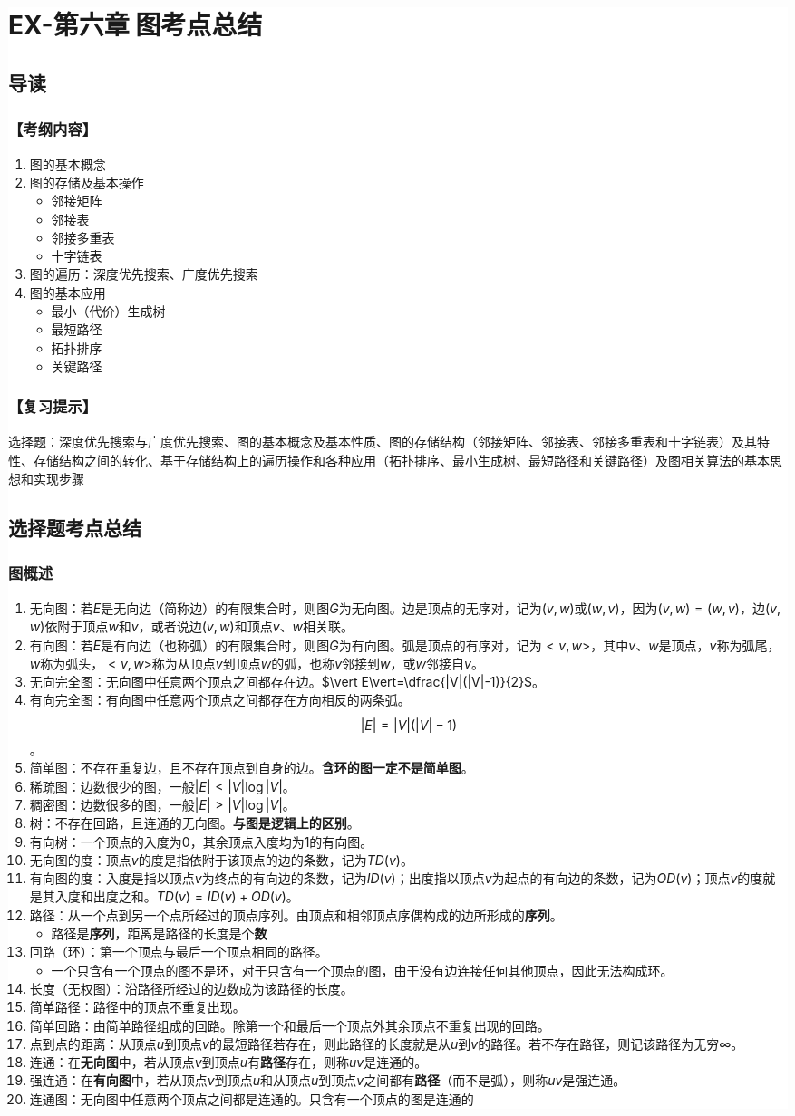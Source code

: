 # EX-第六章 图考点总结

## 导读

### 【考纲内容】

1. 图的基本概念
2. 图的存储及基本操作
    + 邻接矩阵
    + 邻接表
    + 邻接多重表
    + 十字链表
3. 图的遍历：深度优先搜索、广度优先搜索
4. 图的基本应用
    + 最小（代价）生成树
    + 最短路径
    + 拓扑排序
    + 关键路径

### 【复习提示】

选择题：深度优先搜索与广度优先搜索、图的基本概念及基本性质、图的存储结构（邻接矩阵、邻接表、邻接多重表和十字链表）及其特性、存储结构之间的转化、基于存储结构上的遍历操作和各种应用（拓扑排序、最小生成树、最短路径和关键路径）及图相关算法的基本思想和实现步骤

## 选择题考点总结

### 图概述

1.   无向图：若$E$是无向边（简称边）的有限集合时，则图$G$为无向图。边是顶点的无序对，记为$(v,w)$或$(w,v)$，因为$(v,w)=(w,v)$，边$(v,w)$依附于顶点$w$和$v$，或者说边$(v,w)$和顶点$v$、$w$相关联。
2.   有向图：若$E$是有向边（也称弧）的有限集合时，则图$G$为有向图。弧是顶点的有序对，记为$<v,w>$，其中$v$、$w$是顶点，$v$称为弧尾，$w$称为弧头，$<v,w>$称为从顶点$v$到顶点$w$的弧，也称$v$邻接到$w$，或$w$邻接自$v$。
3.   无向完全图：无向图中任意两个顶点之间都存在边。$\vert E\vert=\dfrac{|V|(|V|-1)}{2}$。
4.   有向完全图：有向图中任意两个顶点之间都存在方向相反的两条弧。$$\vert E\vert=\vert V\vert(\vert V\vert-1)$$。
5.   简单图：不存在重复边，且不存在顶点到自身的边。**含环的图一定不是简单图**。
6.   稀疏图：边数很少的图，一般$\vert E\vert<\vert V\vert\log\vert V\vert$。
7.   稠密图：边数很多的图，一般$\vert E\vert>\vert V\vert\log\vert V\vert$。
8.   树：不存在回路，且连通的无向图。**与图是逻辑上的区别**。
9.   有向树：一个顶点的入度为$0$，其余顶点入度均为$1$的有向图。
10.   无向图的度：顶点$v$的度是指依附于该顶点的边的条数，记为$TD(v)$。
11.   有向图的度：入度是指以顶点$v$为终点的有向边的条数，记为$ID(v)$；出度指以顶点$v$为起点的有向边的条数，记为$OD(v)$；顶点$v$的度就是其入度和出度之和。$TD(v)=ID(v)+OD(v)$。
12.   路径：从一个点到另一个点所经过的顶点序列。由顶点和相邻顶点序偶构成的边所形成的**序列**。
      +   路径是**序列**，距离是路径的长度是个**数**
13.   回路（环）：第一个顶点与最后一个顶点相同的路径。
      +   一个只含有一个顶点的图不是环，对于只含有一个顶点的图，由于没有边连接任何其他顶点，因此无法构成环。
14.   长度（无权图）：沿路径所经过的边数成为该路径的长度。
15.   简单路径：路径中的顶点不重复出现。
16.   简单回路：由简单路径组成的回路。除第一个和最后一个顶点外其余顶点不重复出现的回路。
17.   点到点的距离：从顶点$u$到顶点$v$的最短路径若存在，则此路径的长度就是从$u$到$v$的路径。若不存在路径，则记该路径为无穷$\infty$。
18.   连通：在**无向图**中，若从顶点$v$到顶点$u$有**路径**存在，则称$uv$是连通的。
19.   强连通：在**有向图**中，若从顶点$v$到顶点$u$和从顶点$u$到顶点$v$之间都有**路径**（而不是弧），则称$uv$是强连通。
20.   连通图：无向图中任意两个顶点之间都是连通的。只含有一个顶点的图是连通的
